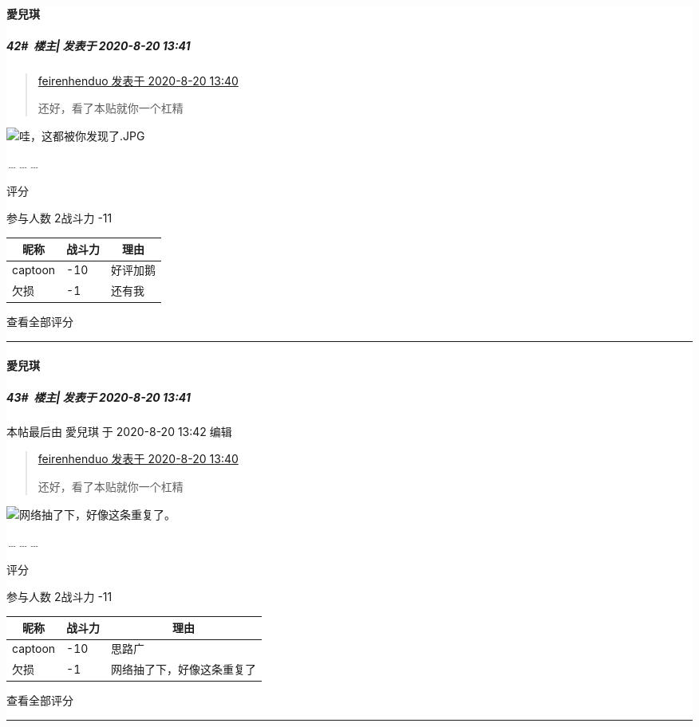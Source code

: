 ####  愛兒琪  
##### 42#         楼主| 发表于 2020-8-20 13:41


<blockquote><a href="httphttps://bbs.saraba1st.com/2b/forum.php?mod=redirect&amp;goto=findpost&amp;pid=48495257&amp;ptid=1955675" target="_blank">feirenhenduo 发表于 2020-8-20 13:40</a>

还好，看了本贴就你一个杠精</blockquote>
<img src="https://static.saraba1st.com/image/smiley/face2017/065.png" referrerpolicy="no-referrer">哇，这都被你发现了.JPG


﹍﹍﹍

评分


 参与人数 2战斗力 -11

|昵称|战斗力|理由|
|----|---|---|
| captoon|-10|好评加鹅|
| 欠损|-1|还有我|


查看全部评分


-----

####  愛兒琪  
##### 43#         楼主| 发表于 2020-8-20 13:41


 本帖最后由 愛兒琪 于 2020-8-20 13:42 编辑 
<blockquote><a href="httphttps://bbs.saraba1st.com/2b/forum.php?mod=redirect&amp;goto=findpost&amp;pid=48495257&amp;ptid=1955675" target="_blank">feirenhenduo 发表于 2020-8-20 13:40</a>

还好，看了本贴就你一个杠精</blockquote>
<img src="https://static.saraba1st.com/image/smiley/face2017/065.png" referrerpolicy="no-referrer">网络抽了下，好像这条重复了。


﹍﹍﹍

评分


 参与人数 2战斗力 -11

|昵称|战斗力|理由|
|----|---|---|
| captoon|-10|思路广|
| 欠损|-1|网络抽了下，好像这条重复了|


查看全部评分


-----
